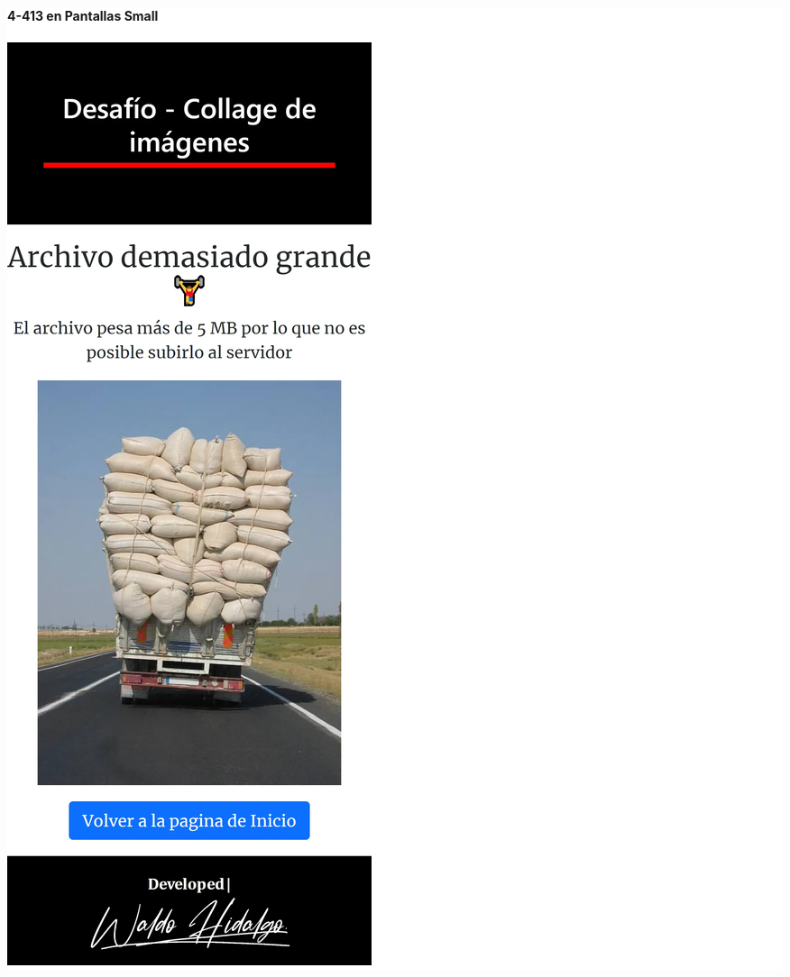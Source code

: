 #### 4-413 en Pantallas Small

![413 en Pantallas Small](./screenshots/error_413_small_screen.webp)

